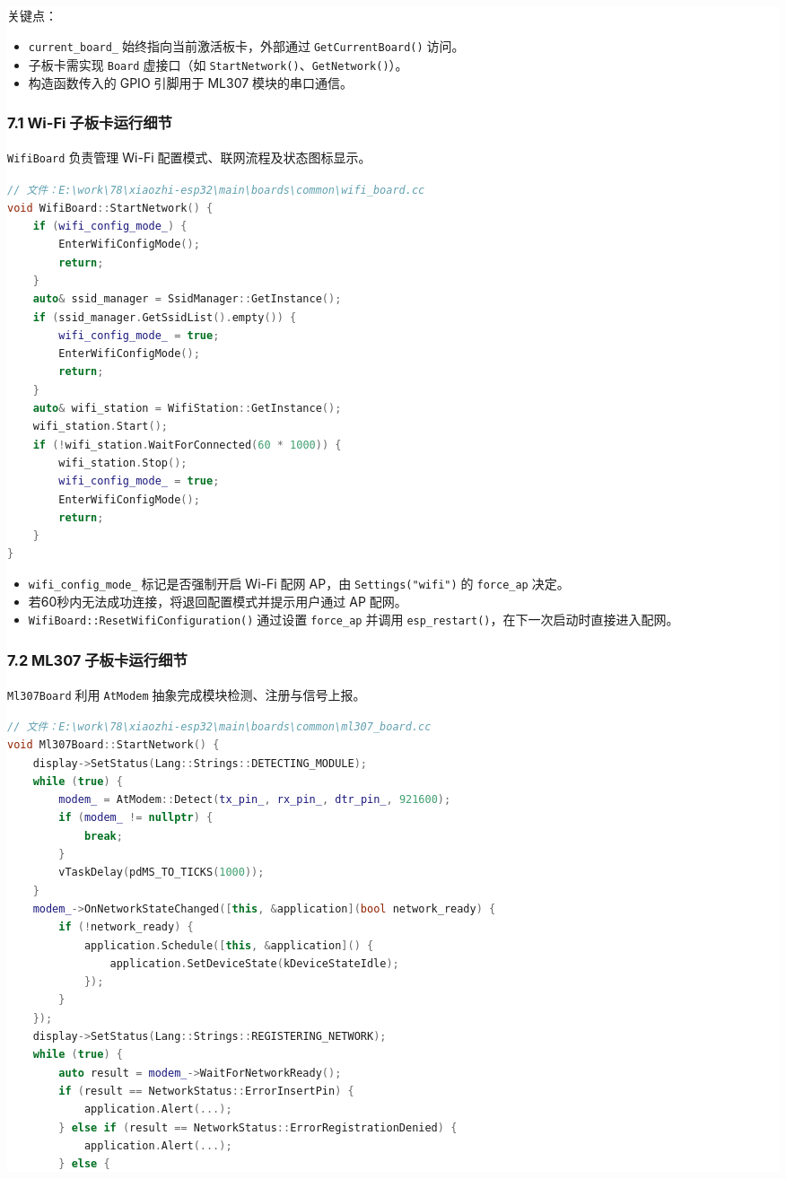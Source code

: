 关键点：
- `current_board_` 始终指向当前激活板卡，外部通过 `GetCurrentBoard()` 访问。
- 子板卡需实现 `Board` 虚接口（如 `StartNetwork()`、`GetNetwork()`）。
- 构造函数传入的 GPIO 引脚用于 ML307 模块的串口通信。

### 7.1 Wi-Fi 子板卡运行细节
`WifiBoard` 负责管理 Wi-Fi 配置模式、联网流程及状态图标显示。

```cpp
// 文件：E:\work\78\xiaozhi-esp32\main\boards\common\wifi_board.cc
void WifiBoard::StartNetwork() {
    if (wifi_config_mode_) {
        EnterWifiConfigMode();
        return;
    }
    auto& ssid_manager = SsidManager::GetInstance();
    if (ssid_manager.GetSsidList().empty()) {
        wifi_config_mode_ = true;
        EnterWifiConfigMode();
        return;
    }
    auto& wifi_station = WifiStation::GetInstance();
    wifi_station.Start();
    if (!wifi_station.WaitForConnected(60 * 1000)) {
        wifi_station.Stop();
        wifi_config_mode_ = true;
        EnterWifiConfigMode();
        return;
    }
}
```

- `wifi_config_mode_` 标记是否强制开启 Wi-Fi 配网 AP，由 `Settings("wifi")` 的 `force_ap` 决定。
- 若60秒内无法成功连接，将退回配置模式并提示用户通过 AP 配网。
- `WifiBoard::ResetWifiConfiguration()` 通过设置 `force_ap` 并调用 `esp_restart()`，在下一次启动时直接进入配网。

### 7.2 ML307 子板卡运行细节
`Ml307Board` 利用 `AtModem` 抽象完成模块检测、注册与信号上报。

```cpp
// 文件：E:\work\78\xiaozhi-esp32\main\boards\common\ml307_board.cc
void Ml307Board::StartNetwork() {
    display->SetStatus(Lang::Strings::DETECTING_MODULE);
    while (true) {
        modem_ = AtModem::Detect(tx_pin_, rx_pin_, dtr_pin_, 921600);
        if (modem_ != nullptr) {
            break;
        }
        vTaskDelay(pdMS_TO_TICKS(1000));
    }
    modem_->OnNetworkStateChanged([this, &application](bool network_ready) {
        if (!network_ready) {
            application.Schedule([this, &application]() {
                application.SetDeviceState(kDeviceStateIdle);
            });
        }
    });
    display->SetStatus(Lang::Strings::REGISTERING_NETWORK);
    while (true) {
        auto result = modem_->WaitForNetworkReady();
        if (result == NetworkStatus::ErrorInsertPin) {
            application.Alert(...);
        } else if (result == NetworkStatus::ErrorRegistrationDenied) {
            application.Alert(...);
        } else {
```